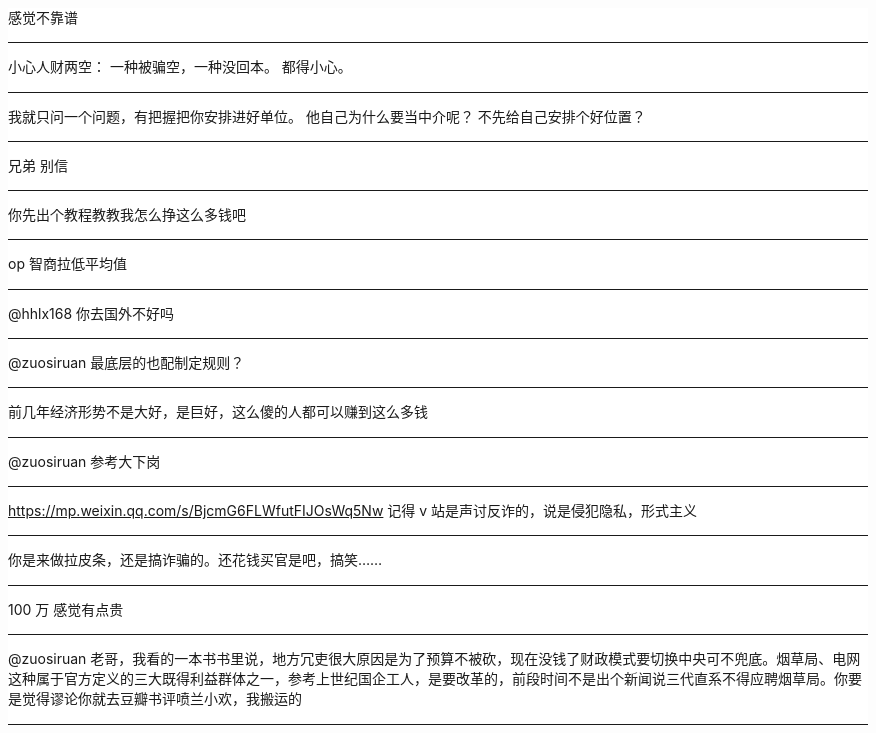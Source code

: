 感觉不靠谱

---------------------------------------------------

小心人财两空：
一种被骗空，一种没回本。
都得小心。

---------------------------------------------------

我就只问一个问题，有把握把你安排进好单位。
他自己为什么要当中介呢？
不先给自己安排个好位置？

---------------------------------------------------

兄弟 别信

---------------------------------------------------

你先出个教程教教我怎么挣这么多钱吧

---------------------------------------------------

op 智商拉低平均值

---------------------------------------------------

@hhlx168 你去国外不好吗

---------------------------------------------------

@zuosiruan 最底层的也配制定规则？

---------------------------------------------------

前几年经济形势不是大好，是巨好，这么傻的人都可以赚到这么多钱

---------------------------------------------------

@zuosiruan 参考大下岗

---------------------------------------------------

https://mp.weixin.qq.com/s/BjcmG6FLWfutFIJOsWq5Nw
记得 v 站是声讨反诈的，说是侵犯隐私，形式主义

---------------------------------------------------

你是来做拉皮条，还是搞诈骗的。还花钱买官是吧，搞笑……

---------------------------------------------------

100 万 感觉有点贵

---------------------------------------------------

@zuosiruan 老哥，我看的一本书书里说，地方冗吏很大原因是为了预算不被砍，现在没钱了财政模式要切换中央可不兜底。烟草局、电网这种属于官方定义的三大既得利益群体之一，参考上世纪国企工人，是要改革的，前段时间不是出个新闻说三代直系不得应聘烟草局。你要是觉得谬论你就去豆瓣书评喷兰小欢，我搬运的

---------------------------------------------------
